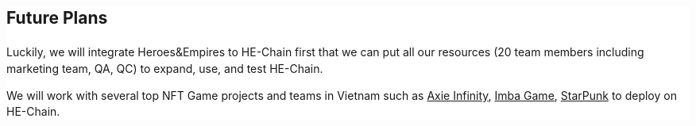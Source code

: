 
## Future Plans

Luckily, we will integrate Heroes&Empires to HE-Chain first that we can put all our resources (20 team members including marketing team, QA, QC) to expand, use, and test HE-Chain.

We will work with several top NFT Game projects and teams in Vietnam such as [Axie Infinity](https://axieinfinity.com/), [Imba Game](https://imba.co/), [StarPunk](https://starpunk.io/) to deploy on HE-Chain.


